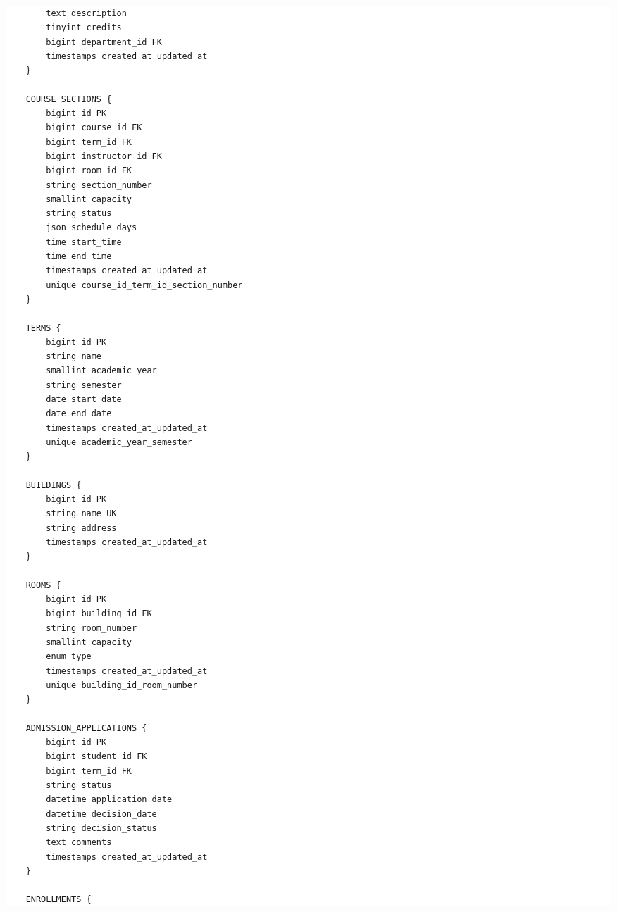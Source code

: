 ```mermaid
        text description
        tinyint credits
        bigint department_id FK
        timestamps created_at_updated_at
    }

    COURSE_SECTIONS {
        bigint id PK
        bigint course_id FK
        bigint term_id FK
        bigint instructor_id FK
        bigint room_id FK
        string section_number
        smallint capacity
        string status
        json schedule_days
        time start_time
        time end_time
        timestamps created_at_updated_at
        unique course_id_term_id_section_number
    }

    TERMS {
        bigint id PK
        string name
        smallint academic_year
        string semester
        date start_date
        date end_date
        timestamps created_at_updated_at
        unique academic_year_semester
    }

    BUILDINGS {
        bigint id PK
        string name UK
        string address
        timestamps created_at_updated_at
    }

    ROOMS {
        bigint id PK
        bigint building_id FK
        string room_number
        smallint capacity
        enum type
        timestamps created_at_updated_at
        unique building_id_room_number
    }

    ADMISSION_APPLICATIONS {
        bigint id PK
        bigint student_id FK
        bigint term_id FK
        string status
        datetime application_date
        datetime decision_date
        string decision_status
        text comments
        timestamps created_at_updated_at
    }

    ENROLLMENTS {
```